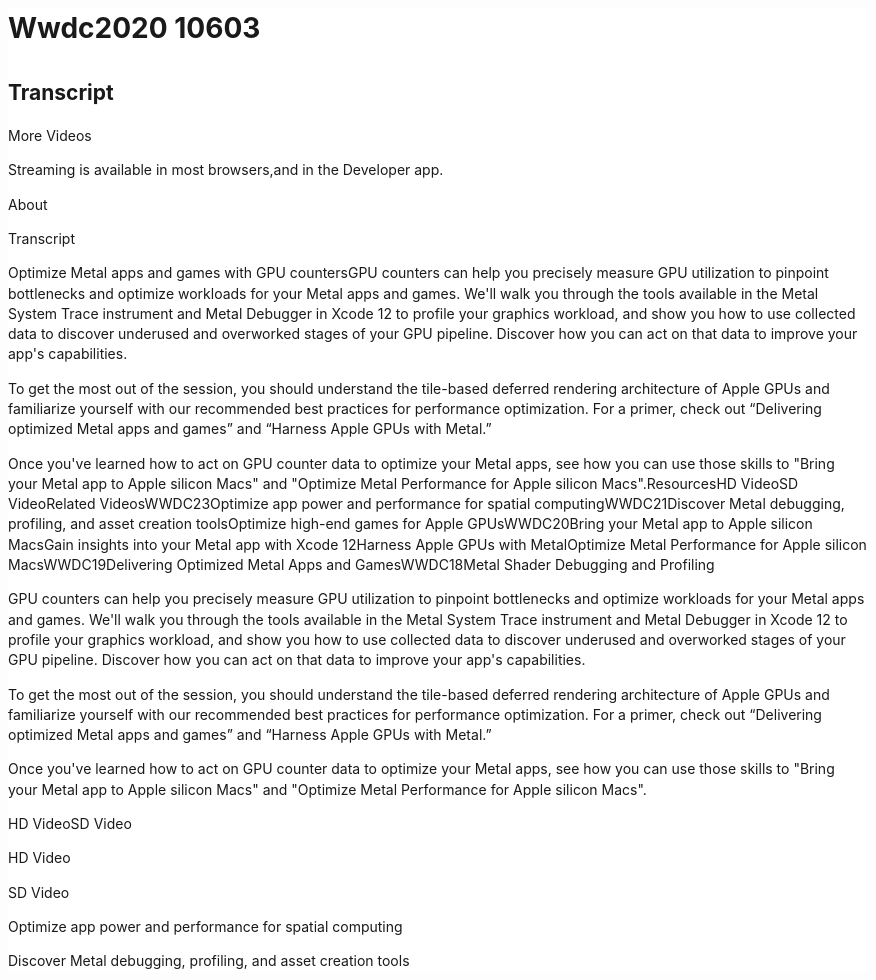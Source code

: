 # Wwdc2020 10603

## Transcript

More Videos

Streaming is available in most browsers,and in the Developer app.

About

Transcript

Optimize Metal apps and games with GPU countersGPU counters can help you precisely measure GPU utilization to pinpoint bottlenecks and optimize workloads for your Metal apps and games. We'll walk you through the tools available in the Metal System Trace instrument and Metal Debugger in Xcode 12 to profile your graphics workload, and show you how to use collected data to discover underused and overworked stages of your GPU pipeline. Discover how you can act on that data to improve your app's capabilities.

To get the most out of the session, you should understand the tile-based deferred rendering architecture of Apple GPUs and familiarize yourself with our recommended best practices for performance optimization. For a primer, check out “Delivering optimized Metal apps and games” and “Harness Apple GPUs with Metal.”

Once you've learned how to act on GPU counter data to optimize your Metal apps, see how you can use those skills to "Bring your Metal app to Apple silicon Macs" and "Optimize Metal Performance for Apple silicon Macs".ResourcesHD VideoSD VideoRelated VideosWWDC23Optimize app power and performance for spatial computingWWDC21Discover Metal debugging, profiling, and asset creation toolsOptimize high-end games for Apple GPUsWWDC20Bring your Metal app to Apple silicon MacsGain insights into your Metal app with Xcode 12Harness Apple GPUs with MetalOptimize Metal Performance for Apple silicon MacsWWDC19Delivering Optimized Metal Apps and GamesWWDC18Metal Shader Debugging and Profiling

GPU counters can help you precisely measure GPU utilization to pinpoint bottlenecks and optimize workloads for your Metal apps and games. We'll walk you through the tools available in the Metal System Trace instrument and Metal Debugger in Xcode 12 to profile your graphics workload, and show you how to use collected data to discover underused and overworked stages of your GPU pipeline. Discover how you can act on that data to improve your app's capabilities.

To get the most out of the session, you should understand the tile-based deferred rendering architecture of Apple GPUs and familiarize yourself with our recommended best practices for performance optimization. For a primer, check out “Delivering optimized Metal apps and games” and “Harness Apple GPUs with Metal.”

Once you've learned how to act on GPU counter data to optimize your Metal apps, see how you can use those skills to "Bring your Metal app to Apple silicon Macs" and "Optimize Metal Performance for Apple silicon Macs".

HD VideoSD Video

HD Video

SD Video

Optimize app power and performance for spatial computing

Discover Metal debugging, profiling, and asset creation tools
